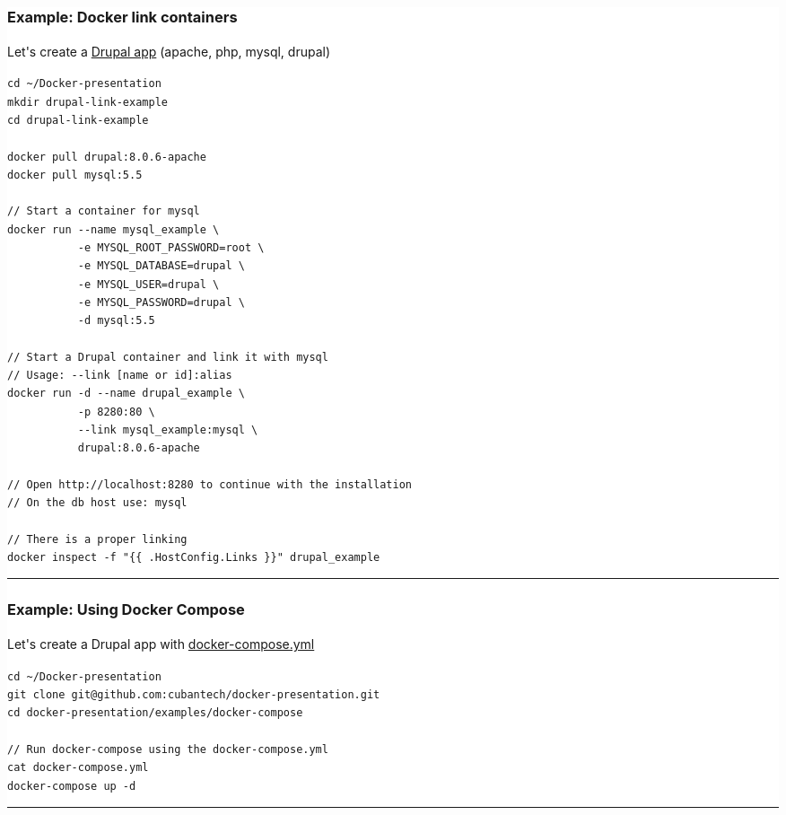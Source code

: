 
### Example: Docker link containers

Let's create a [Drupal app](https://hub.docker.com/_/drupal/) (apache, php, mysql, drupal)

```
cd ~/Docker-presentation
mkdir drupal-link-example
cd drupal-link-example

docker pull drupal:8.0.6-apache
docker pull mysql:5.5

// Start a container for mysql
docker run --name mysql_example \
           -e MYSQL_ROOT_PASSWORD=root \
           -e MYSQL_DATABASE=drupal \
           -e MYSQL_USER=drupal \
           -e MYSQL_PASSWORD=drupal \
           -d mysql:5.5

// Start a Drupal container and link it with mysql
// Usage: --link [name or id]:alias
docker run -d --name drupal_example \
           -p 8280:80 \
           --link mysql_example:mysql \
           drupal:8.0.6-apache

// Open http://localhost:8280 to continue with the installation
// On the db host use: mysql

// There is a proper linking
docker inspect -f "{{ .HostConfig.Links }}" drupal_example
```

---

### Example: Using Docker Compose

Let's create a Drupal app with [docker-compose.yml](https://github.com/cubantech/docker-presentation/blob/gh-pages/examples/docker-compose/docker-compose.yml)

```
cd ~/Docker-presentation
git clone git@github.com:cubantech/docker-presentation.git
cd docker-presentation/examples/docker-compose

// Run docker-compose using the docker-compose.yml
cat docker-compose.yml
docker-compose up -d
```

---
